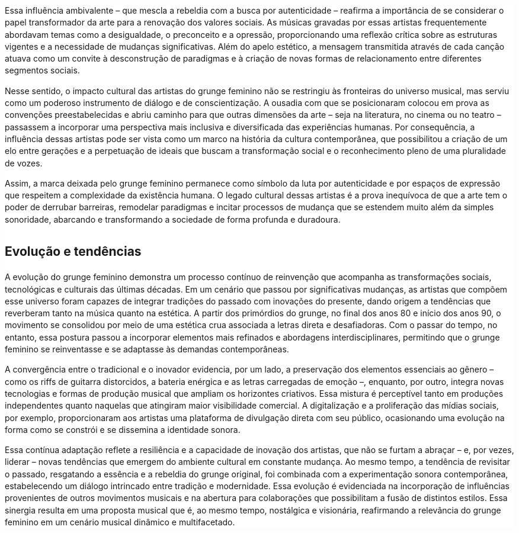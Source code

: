 Essa influência ambivalente – que mescla a rebeldia com a busca por autenticidade – reafirma a importância de se considerar o papel transformador da arte para a renovação dos valores sociais. As músicas gravadas por essas artistas frequentemente abordavam temas como a desigualdade, o preconceito e a opressão, proporcionando uma reflexão crítica sobre as estruturas vigentes e a necessidade de mudanças significativas. Além do apelo estético, a mensagem transmitida através de cada canção atuava como um convite à desconstrução de paradigmas e à criação de novas formas de relacionamento entre diferentes segmentos sociais.  
  
Nesse sentido, o impacto cultural das artistas do grunge feminino não se restringiu às fronteiras do universo musical, mas serviu como um poderoso instrumento de diálogo e de conscientização. A ousadia com que se posicionaram colocou em prova as convenções preestabelecidas e abriu caminho para que outras dimensões da arte – seja na literatura, no cinema ou no teatro – passassem a incorporar uma perspectiva mais inclusiva e diversificada das experiências humanas. Por consequência, a influência dessas artistas pode ser vista como um marco na história da cultura contemporânea, que possibilitou a criação de um elo entre gerações e a perpetuação de ideais que buscam a transformação social e o reconhecimento pleno de uma pluralidade de vozes.  
  
Assim, a marca deixada pelo grunge feminino permanece como símbolo da luta por autenticidade e por espaços de expressão que respeitem a complexidade da existência humana. O legado cultural dessas artistas é a prova inequívoca de que a arte tem o poder de derrubar barreiras, remodelar paradigmas e incitar processos de mudança que se estendem muito além da simples sonoridade, abarcando e transformando a sociedade de forma profunda e duradoura.


## Evolução e tendências

A evolução do grunge feminino demonstra um processo contínuo de reinvenção que acompanha as transformações sociais, tecnológicas e culturais das últimas décadas. Em um cenário que passou por significativas mudanças, as artistas que compõem esse universo foram capazes de integrar tradições do passado com inovações do presente, dando origem a tendências que reverberam tanto na música quanto na estética. A partir dos primórdios do grunge, no final dos anos 80 e início dos anos 90, o movimento se consolidou por meio de uma estética crua associada a letras direta e desafiadoras. Com o passar do tempo, no entanto, essa postura passou a incorporar elementos mais refinados e abordagens interdisciplinares, permitindo que o grunge feminino se reinventasse e se adaptasse às demandas contemporâneas.  
  
A convergência entre o tradicional e o inovador evidencia, por um lado, a preservação dos elementos essenciais ao gênero – como os riffs de guitarra distorcidos, a bateria enérgica e as letras carregadas de emoção –, enquanto, por outro, integra novas tecnologias e formas de produção musical que ampliam os horizontes criativos. Essa mistura é perceptível tanto em produções independentes quanto naquelas que atingiram maior visibilidade comercial. A digitalização e a proliferação das mídias sociais, por exemplo, proporcionaram aos artistas uma plataforma de divulgação direta com seu público, ocasionando uma evolução na forma como se constrói e se dissemina a identidade sonora.  
  
Essa contínua adaptação reflete a resiliência e a capacidade de inovação dos artistas, que não se furtam a abraçar – e, por vezes, liderar – novas tendências que emergem do ambiente cultural em constante mudança. Ao mesmo tempo, a tendência de revisitar o passado, resgatando a essência e a rebeldia do grunge original, foi combinada com a experimentação sonora contemporânea, estabelecendo um diálogo intrincado entre tradição e modernidade. Essa evolução é evidenciada na incorporação de influências provenientes de outros movimentos musicais e na abertura para colaborações que possibilitam a fusão de distintos estilos. Essa sinergia resulta em uma proposta musical que é, ao mesmo tempo, nostálgica e visionária, reafirmando a relevância do grunge feminino em um cenário musical dinâmico e multifacetado.

